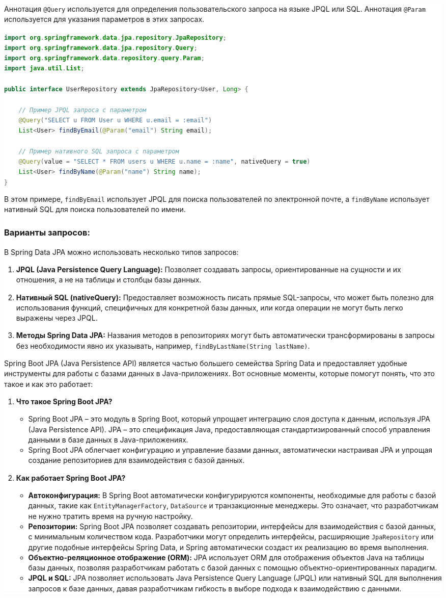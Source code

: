 Аннотация `@Query` используется для определения пользовательского запроса на языке JPQL или SQL. Аннотация `@Param` используется для указания параметров в этих запросах.

```java
import org.springframework.data.jpa.repository.JpaRepository;
import org.springframework.data.jpa.repository.Query;
import org.springframework.data.repository.query.Param;
import java.util.List;

public interface UserRepository extends JpaRepository<User, Long> {

    // Пример JPQL запроса с параметром
    @Query("SELECT u FROM User u WHERE u.email = :email")
    List<User> findByEmail(@Param("email") String email);

    // Пример нативного SQL запроса с параметром
    @Query(value = "SELECT * FROM users u WHERE u.name = :name", nativeQuery = true)
    List<User> findByName(@Param("name") String name);
}
```

В этом примере, `findByEmail` использует JPQL для поиска пользователей по электронной почте, а `findByName` использует нативный SQL для поиска пользователей по имени.

### Варианты запросов:

В Spring Data JPA можно использовать несколько типов запросов:

1. **JPQL (Java Persistence Query Language):** Позволяет создавать запросы, ориентированные на сущности и их отношения, а не на таблицы и столбцы базы данных.

2. **Нативный SQL (nativeQuery):** Предоставляет возможность писать прямые SQL-запросы, что может быть полезно для использования функций, специфичных для конкретной базы данных, или когда операции не могут быть легко выражены через JPQL.

3. **Методы Spring Data JPA:** Названия методов в репозиториях могут быть автоматически трансформированы в запросы без необходимости явно их указывать, например, `findByLastName(String lastName)`.







Spring Boot JPA (Java Persistence API) является частью большего семейства Spring Data и предоставляет удобные инструменты для работы с базами данных в Java-приложениях. Вот основные моменты, которые помогут понять, что это такое и как это работает:

1. **Что такое Spring Boot JPA?**
    - Spring Boot JPA – это модуль в Spring Boot, который упрощает интеграцию слоя доступа к данным, используя JPA (Java Persistence API). JPA – это спецификация Java, предоставляющая стандартизированный способ управления данными в базе данных в Java-приложениях.
    - Spring Boot JPA облегчает конфигурацию и управление базами данных, автоматически настраивая JPA и упрощая создание репозиториев для взаимодействия с базой данных.

2. **Как работает Spring Boot JPA?**
    - **Автоконфигурация:** В Spring Boot автоматически конфигурируются компоненты, необходимые для работы с базой данных, такие как `EntityManagerFactory`, `DataSource` и транзакционные менеджеры. Это означает, что разработчикам не нужно тратить время на ручную настройку.
    - **Репозитории:** Spring Boot JPA позволяет создавать репозитории, интерфейсы для взаимодействия с базой данных, с минимальным количеством кода. Разработчики могут определить интерфейсы, расширяющие `JpaRepository` или другие подобные интерфейсы Spring Data, и Spring автоматически создаст их реализацию во время выполнения.
    - **Объектно-реляционное отображение (ORM):** JPA использует ORM для отображения объектов Java на таблицы базы данных, позволяя разработчикам работать с базой данных с помощью объектно-ориентированных парадигм.
    - **JPQL и SQL:** JPA позволяет использовать Java Persistence Query Language (JPQL) или нативный SQL для выполнения запросов к базе данных, давая разработчикам гибкость в выборе подхода к взаимодействию с данными.
